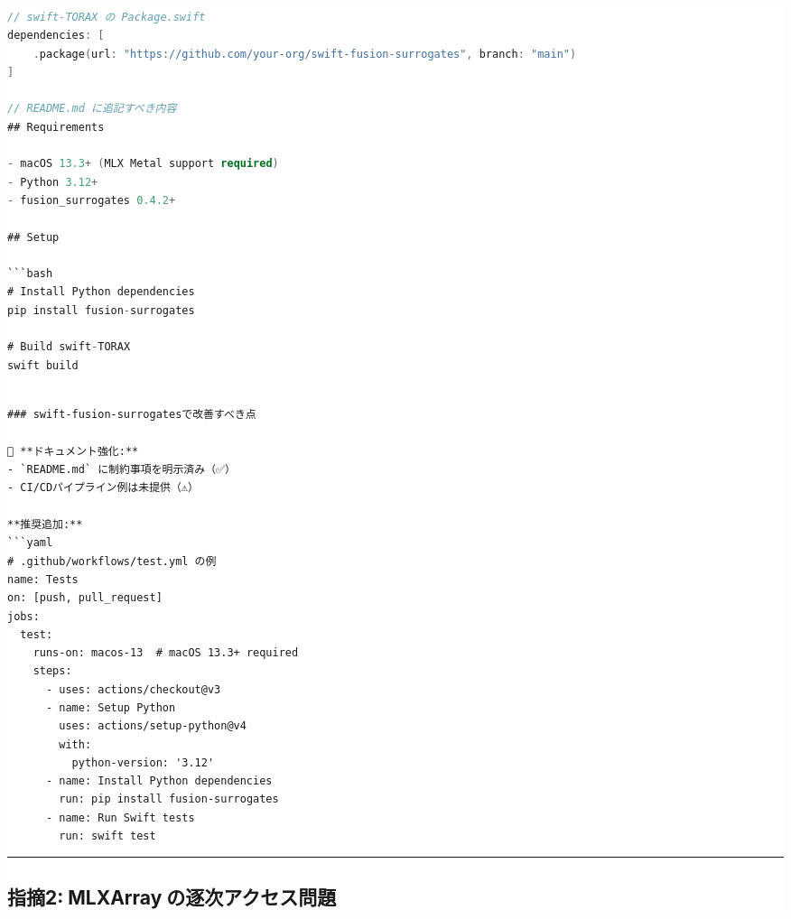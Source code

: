 ```swift
// swift-TORAX の Package.swift
dependencies: [
    .package(url: "https://github.com/your-org/swift-fusion-surrogates", branch: "main")
]

// README.md に追記すべき内容
## Requirements

- macOS 13.3+ (MLX Metal support required)
- Python 3.12+
- fusion_surrogates 0.4.2+

## Setup

```bash
# Install Python dependencies
pip install fusion-surrogates

# Build swift-TORAX
swift build
```
```

### swift-fusion-surrogatesで改善すべき点

📝 **ドキュメント強化:**
- `README.md` に制約事項を明示済み（✅）
- CI/CDパイプライン例は未提供（⚠️）

**推奨追加:**
```yaml
# .github/workflows/test.yml の例
name: Tests
on: [push, pull_request]
jobs:
  test:
    runs-on: macos-13  # macOS 13.3+ required
    steps:
      - uses: actions/checkout@v3
      - name: Setup Python
        uses: actions/setup-python@v4
        with:
          python-version: '3.12'
      - name: Install Python dependencies
        run: pip install fusion-surrogates
      - name: Run Swift tests
        run: swift test
```

---

## 指摘2: MLXArray の逐次アクセス問題
